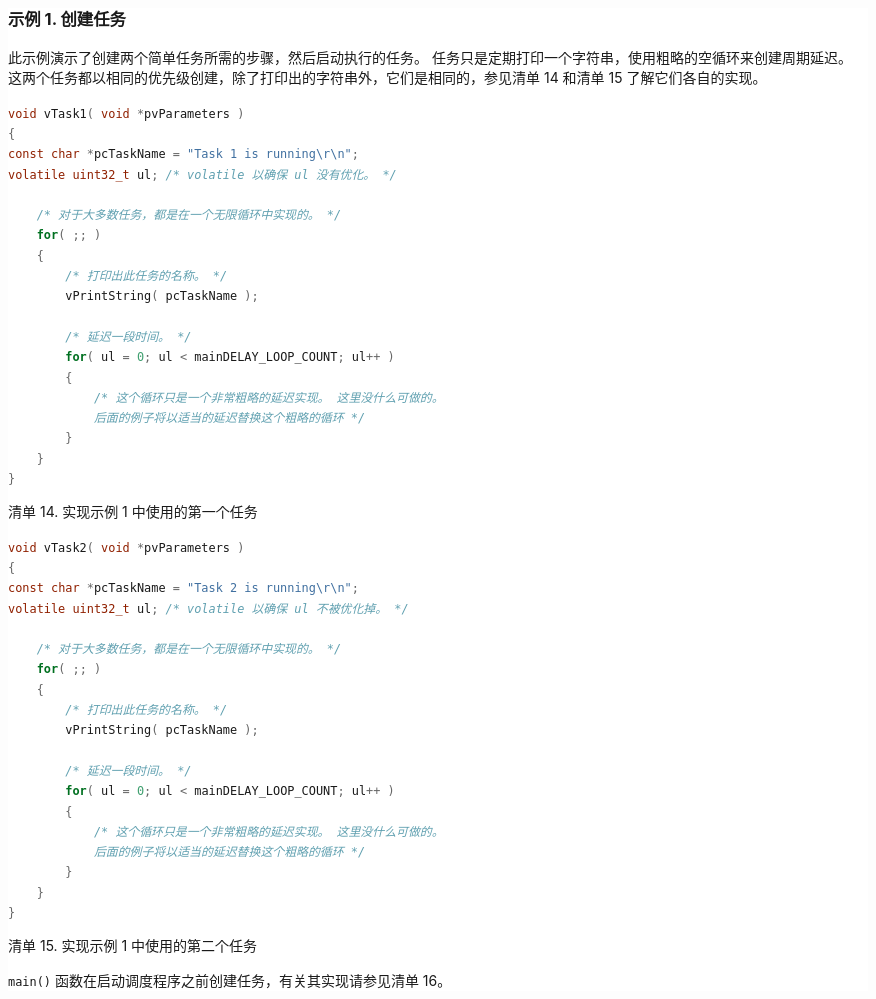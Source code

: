 ### 示例 1. 创建任务

此示例演示了创建两个简单任务所需的步骤，然后启动执行的任务。 任务只是定期打印一个字符串，使用粗略的空循环来创建周期延迟。 这两个任务都以相同的优先级创建，除了打印出的字符串外，它们是相同的，参见清单 14 和清单 15 了解它们各自的实现。

```c
void vTask1( void *pvParameters )
{
const char *pcTaskName = "Task 1 is running\r\n";
volatile uint32_t ul; /* volatile 以确保 ul 没有优化。 */

    /* 对于大多数任务，都是在一个无限循环中实现的。 */
    for( ;; )
    {
        /* 打印出此任务的名称。 */
        vPrintString( pcTaskName );

        /* 延迟一段时间。 */
        for( ul = 0; ul < mainDELAY_LOOP_COUNT; ul++ )
        {
            /* 这个循环只是一个非常粗略的延迟实现。 这里没什么可做的。 
            后面的例子将以适当的延迟替换这个粗略的循环 */
        }
    }
}
```

清单 14. 实现示例 1 中使用的第一个任务

```c
void vTask2( void *pvParameters )
{
const char *pcTaskName = "Task 2 is running\r\n";
volatile uint32_t ul; /* volatile 以确保 ul 不被优化掉。 */

    /* 对于大多数任务，都是在一个无限循环中实现的。 */
    for( ;; )
    {
        /* 打印出此任务的名称。 */
        vPrintString( pcTaskName );

        /* 延迟一段时间。 */
        for( ul = 0; ul < mainDELAY_LOOP_COUNT; ul++ )
        {
            /* 这个循环只是一个非常粗略的延迟实现。 这里没什么可做的。 
            后面的例子将以适当的延迟替换这个粗略的循环 */
        }
    }
}
```

清单 15. 实现示例 1 中使用的第二个任务

`main()` 函数在启动调度程序之前创建任务，有关其实现请参见清单 16。
